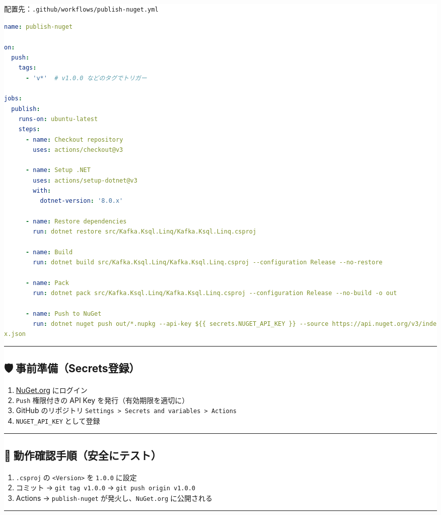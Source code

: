 配置先：`.github/workflows/publish-nuget.yml`

```yaml
name: publish-nuget

on:
  push:
    tags:
      - 'v*'  # v1.0.0 などのタグでトリガー

jobs:
  publish:
    runs-on: ubuntu-latest
    steps:
      - name: Checkout repository
        uses: actions/checkout@v3

      - name: Setup .NET
        uses: actions/setup-dotnet@v3
        with:
          dotnet-version: '8.0.x'

      - name: Restore dependencies
        run: dotnet restore src/Kafka.Ksql.Linq/Kafka.Ksql.Linq.csproj

      - name: Build
        run: dotnet build src/Kafka.Ksql.Linq/Kafka.Ksql.Linq.csproj --configuration Release --no-restore

      - name: Pack
        run: dotnet pack src/Kafka.Ksql.Linq/Kafka.Ksql.Linq.csproj --configuration Release --no-build -o out

      - name: Push to NuGet
        run: dotnet nuget push out/*.nupkg --api-key ${{ secrets.NUGET_API_KEY }} --source https://api.nuget.org/v3/index.json
```

---

## 🛡️ 事前準備（Secrets登録）

1. [NuGet.org](https://www.nuget.org/account/apikeys) にログイン
2. `Push` 権限付きの API Key を発行（有効期限を適切に）
3. GitHub のリポジトリ `Settings > Secrets and variables > Actions`
4. `NUGET_API_KEY` として登録

---

## 🧪 動作確認手順（安全にテスト）

1. `.csproj` の `<Version>` を `1.0.0` に設定
2. コミット → `git tag v1.0.0` → `git push origin v1.0.0`
3. Actions → `publish-nuget` が発火し、`NuGet.org` に公開される

---